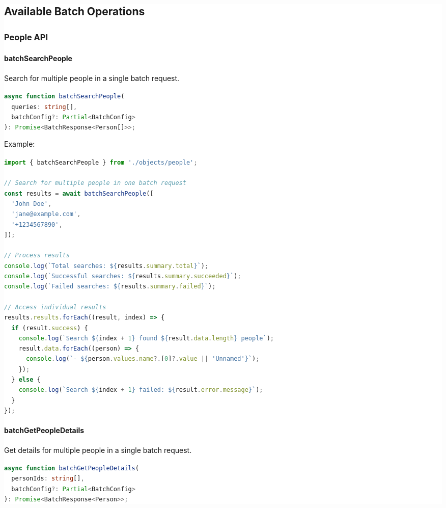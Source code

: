## Available Batch Operations

### People API

#### batchSearchPeople

Search for multiple people in a single batch request.

```typescript
async function batchSearchPeople(
  queries: string[],
  batchConfig?: Partial<BatchConfig>
): Promise<BatchResponse<Person[]>>;
```

Example:

```typescript
import { batchSearchPeople } from './objects/people';

// Search for multiple people in one batch request
const results = await batchSearchPeople([
  'John Doe',
  'jane@example.com',
  '+1234567890',
]);

// Process results
console.log(`Total searches: ${results.summary.total}`);
console.log(`Successful searches: ${results.summary.succeeded}`);
console.log(`Failed searches: ${results.summary.failed}`);

// Access individual results
results.results.forEach((result, index) => {
  if (result.success) {
    console.log(`Search ${index + 1} found ${result.data.length} people`);
    result.data.forEach((person) => {
      console.log(`- ${person.values.name?.[0]?.value || 'Unnamed'}`);
    });
  } else {
    console.log(`Search ${index + 1} failed: ${result.error.message}`);
  }
});
```

#### batchGetPeopleDetails

Get details for multiple people in a single batch request.

```typescript
async function batchGetPeopleDetails(
  personIds: string[],
  batchConfig?: Partial<BatchConfig>
): Promise<BatchResponse<Person>>;
```
